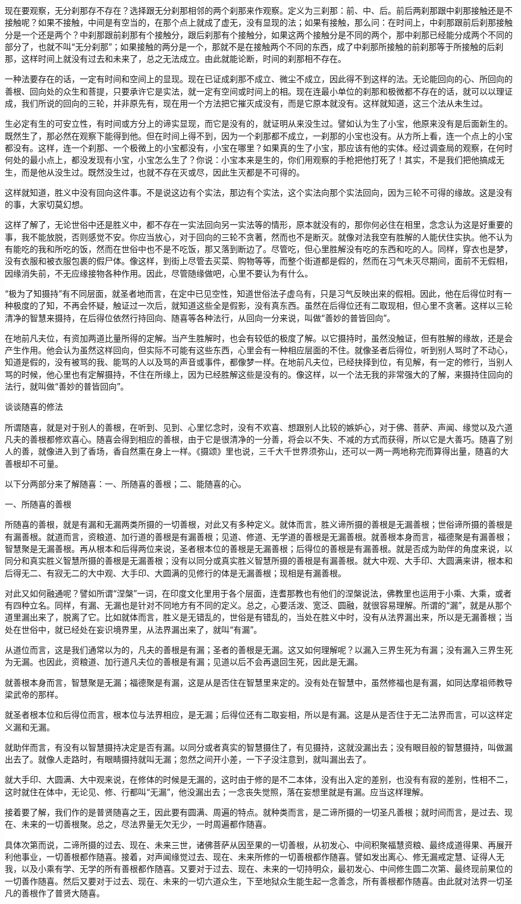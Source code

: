 现在要观察，无分刹那存不存在？选择跟无分刹那相邻的两个刹那来作观察。定义为三刹那：前、中、后。前后两刹那跟中刹那接触还是不接触呢？如果不接触，中间是有空当的，在那个点上就成了虚无，没有显现的法；如果有接触，那么问：在时间上，中刹那跟前后刹那接触分是一个还是两个？中刹那跟前刹那有个接触分，跟后刹那有个接触分，如果这两个接触分是不同的两个，那中刹那已经能分成两个不同的部分了，也就不叫“无分刹那”；如果接触的两分是一个，那就不是在接触两个不同的东西，成了中刹那所接触的前刹那等于所接触的后刹那，这样时间上就没有过去和未来了，总之无法成立。由此就能论断，时间的刹那相不存在。

一种法要存在的话，一定有时间和空间上的显现。现在已证成刹那不成立、微尘不成立，因此得不到这样的法。无论能回向的心、所回向的善根、回向处的众生和菩提，只要承许它是实法，就一定有空间或时间上的相。现在连最小单位的刹那和极微都不存在的话，就可以以理证成，我们所说的回向的三轮，并非原先有，现在用一个方法把它摧灭成没有，而是它原本就没有。这样就知道，这三个法从未生过。

生必定有生的可安立性，有时间或方分上的谛实显现，而它是没有的，就证明从来没生过。譬如认为生了小宝，他原来没有是后面新生的。既然生了，那必然在观察下能得到他。但在时间上得不到，因为一个刹那都不成立，一刹那的小宝也没有。从方所上看，连一个点上的小宝都没有。这样，连一个刹那、一个极微上的小宝都没有，小宝在哪里？如果真的生了小宝，那应该有他的实体。经过调查局的观察，在何时何处的最小点上，都没发现有小宝，小宝怎么生了？你说：小宝本来是生的，你们用观察的手枪把他打死了！其实，不是我们把他搞成无生，而是他从没生过。既然没生过，也就不存在灭或尽，因此生灭都是不可得的。

这样就知道，胜义中没有回向这件事。不是说这边有个实法，那边有个实法，这个实法向那个实法回向，因为三轮不可得的缘故。这是没有的事，大家切莫幻想。

这样了解了，无论世俗中还是胜义中，都不存在一实法回向另一实法等的情形，原本就没有的，那你何必住在相里，念念认为这是好重要的事，我不能放脱，否则感觉不安。你应当放心，对于回向的三轮不贪著，然而也不是断灭。就像对法我空有胜解的人能伏住实执。他不认为有能吃的我和所吃的饭，然而在世俗中也不是不吃饭，那又落到断边了。尽管吃，但心里胜解没有吃的东西和吃的人。同样，穿衣也是梦，没有衣服和被衣服包裹的假尸体。像这样，到街上尽管去买菜、购物等等，而整个街道都是假的，然而在习气未灭尽期间，面前不无假相，因缘消失前，不无应缘接物各种作用。因此，尽管随缘做吧，心里不要认为有什么。

“极为了知摄持”有不同层面，就圣者地而言，在定中已见空性，知道世俗法子虚乌有，只是习气反映出来的假相。因此，他在后得位时有一种极度的了知，不再会怀疑，触证过一次后，就知道这些全是假影，没有真东西。虽然在后得位还有二取现相，但心里不贪著。这样以三轮清净的智慧来摄持，在后得位依然行持回向、随喜等各种法行，从回向一分来说，叫做“善妙的普皆回向”。

在地前凡夫位，有资加两道比量所得的定解。当产生胜解时，也会有较低的极度了解。以它摄持时，虽然没触证，但有胜解的缘故，还是会产生作用。他会认为虽然这样回向，但实际不可能有这些东西，心里会有一种相应层面的不住。就像圣者后得位，听到别人骂时了不动心，知道是假的，没有被骂的我、能骂的人以及骂的声音或事件，都像梦一样。在地前凡夫位，已经抉择到位，有见解，有一定的修行，当别人骂的时候，他心里也有定解摄持，不住在所缘上，因为已经胜解这些是没有的。像这样，以一个法无我的非常强大的了解，来摄持住回向的法行，就叫做“善妙的普皆回向”。

谈谈随喜的修法

所谓随喜，就是对于别人的善根，在听到、见到、心里忆念时，没有不欢喜、想跟别人比较的嫉妒心，对于佛、菩萨、声闻、缘觉以及六道凡夫的善根都修欢喜心。随喜会得到相应的善根，由于它是很清净的一分善，将会以不失、不减的方式而获得，所以它是大善巧。随喜了别人的善，就像进入到了香场，香自然熏在身上一样。《摄颂》里也说，三千大千世界须弥山，还可以一两一两地称完而算得出量，随喜的大善根却不可量。

以下分两部分来了解随喜：一、所随喜的善根；二、能随喜的心。

一、所随喜的善根

所随喜的善根，就是有漏和无漏两类所摄的一切善根，对此又有多种定义。就体而言，胜义谛所摄的善根是无漏善根；世俗谛所摄的善根是有漏善根。就道而言，资粮道、加行道的善根是有漏善根；见道、修道、无学道的善根是无漏善根。就善根本身而言，福德聚是有漏善根；智慧聚是无漏善根。再从根本和后得两位来说，圣者根本位的善根是无漏善根；后得位的善根是有漏善根。就是否成为助伴的角度来说，以同分和真实胜义智慧所摄的善根是无漏善根；没有以同分或真实胜义智慧所摄的善根是有漏善根。就大中观、大手印、大圆满来讲，根本和后得无二、有寂无二的大中观、大手印、大圆满的见修行的体是无漏善根；现相是有漏善根。

对此又如何融通呢？譬如所谓“涅槃”一词，在印度文化里用于各个层面，连耆那教也有他们的涅槃说法，佛教里也运用于小乘、大乘，或者有四种立名。同样，有漏、无漏也是针对不同地方有不同的定义。总之，心要活泼、宽泛、圆融，就很容易理解。所谓的“漏”，就是从那个道里漏出来了，脱离了它。比如就体而言，胜义是无错乱的，世俗是有错乱的，当处在胜义中时，没有从法界漏出来，所以是无漏善根；当处在世俗中，就已经处在妄识境界里，从法界漏出来了，就叫“有漏”。

从道位而言，这是我们通常以为的，凡夫的善根是有漏；圣者的善根是无漏。这又如何理解呢？以漏入三界生死为有漏；没有漏入三界生死为无漏。也因此，资粮道、加行道凡夫位的善根是有漏；见道以后不会再退回生死，因此是无漏。

就善根本身而言，智慧聚是无漏；福德聚是有漏，这是从是否住在智慧里来定的。没有处在智慧中，虽然修福也是有漏，如同达摩祖师教导梁武帝的那样。

就圣者根本位和后得位而言，根本位与法界相应，是无漏；后得位还有二取妄相，所以是有漏。这是从是否住于无二法界而言，可以这样定义漏和无漏。

就助伴而言，有没有以智慧摄持决定是否有漏。以同分或者真实的智慧摄住了，有见摄持，这就没漏出去；没有眼目般的智慧摄持，叫做漏出去了。就像人走路时，有眼睛摄持就叫无漏；忽然之间开小差，一下子没注意到，就叫漏出去了。

就大手印、大圆满、大中观来说，在修体的时候是无漏的，这时由于修的是不二本体，没有出入定的差别，也没有有寂的差别，性相不二，这时就住在体中，无论见、修、行都叫“无漏”，他没漏出去；一念丧失觉照，落在妄想里就是有漏。应当这样理解。

接着要了解，我们作的是普贤随喜之王，因此要有圆满、周遍的特点。就种类而言，是二谛所摄的一切圣凡善根；就时间而言，是过去、现在、未来的一切善根聚。总之，尽法界量无欠无少，一时周遍都作随喜。

具体次第而说，二谛所摄的过去、现在、未来三世，诸佛菩萨从因至果的一切善根，从初发心、中间积聚福慧资粮、最终成道得果、再展开利他事业，一切善根都作随喜。接着，对声闻缘觉过去、现在、未来所修的一切善根都作随喜。譬如发出离心、修无漏戒定慧、证得人无我，以及小乘有学、无学的所有善根都作随喜。又要对于过去、现在、未来的一切持明众，最初发心、中间修生圆二次第、最终现前果位的一切善作随喜。然后又要对于过去、现在、未来的一切六道众生，下至地狱众生能生起一念善念，所有善根都作随喜。由此就对法界一切圣凡的善根作了普贤大随喜。
